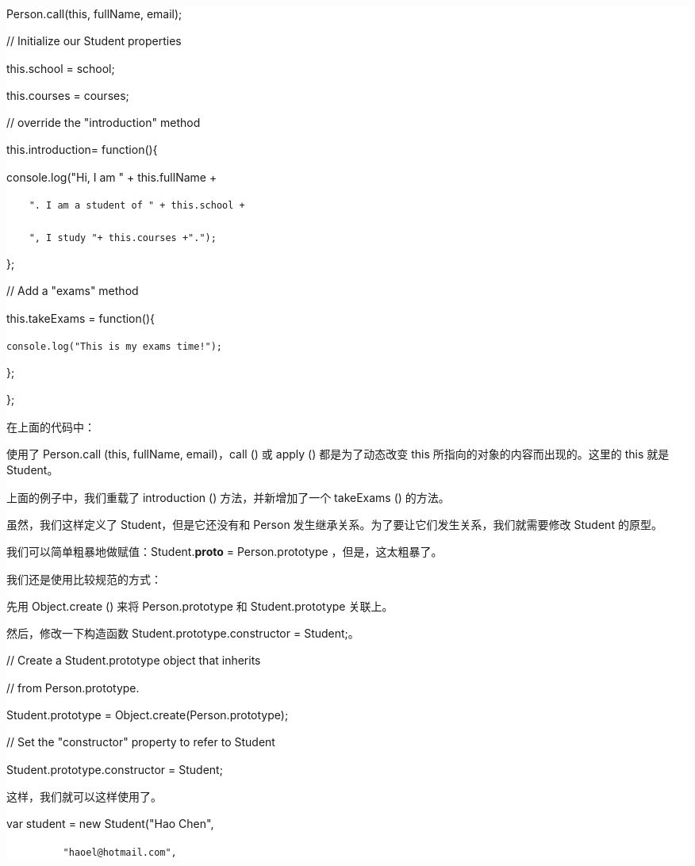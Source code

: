   Person.call(this, fullName, email);

  // Initialize our Student properties

  this.school = school;

  this.courses = courses;

  

  // override the "introduction" method

  this.introduction= function(){

  console.log("Hi, I am " + this.fullName + 

        ". I am a student of " + this.school + 

        ", I study "+ this.courses +".");

  };

  

  // Add a "exams" method

  this.takeExams = function(){

    console.log("This is my exams time!");

  };

};

在上面的代码中：

使用了 Person.call (this, fullName, email)，call () 或 apply () 都是为了动态改变 this 所指向的对象的内容而出现的。这里的 this 就是 Student。

上面的例子中，我们重载了 introduction () 方法，并新增加了一个 takeExams () 的方法。

虽然，我们这样定义了 Student，但是它还没有和 Person 发生继承关系。为了要让它们发生关系，我们就需要修改 Student 的原型。

我们可以简单粗暴地做赋值：Student.__proto__ = Person.prototype ，但是，这太粗暴了。

我们还是使用比较规范的方式：

先用 Object.create () 来将 Person.prototype 和 Student.prototype 关联上。

然后，修改一下构造函数 Student.prototype.constructor = Student;。

// Create a Student.prototype object that inherits 

// from Person.prototype.

Student.prototype = Object.create(Person.prototype); 

// Set the "constructor" property to refer to Student

Student.prototype.constructor = Student;

这样，我们就可以这样使用了。

var student = new Student("Hao Chen", 

              "haoel@hotmail.com",
